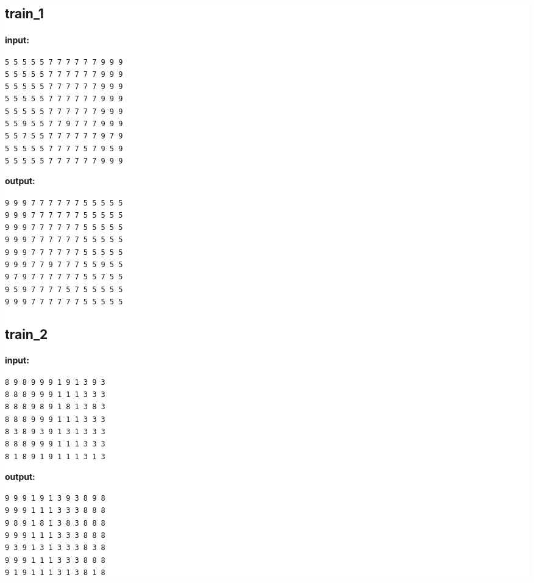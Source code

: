 
## train_1

**input:**
```
5 5 5 5 5 7 7 7 7 7 7 9 9 9
5 5 5 5 5 7 7 7 7 7 7 9 9 9
5 5 5 5 5 7 7 7 7 7 7 9 9 9
5 5 5 5 5 7 7 7 7 7 7 9 9 9
5 5 5 5 5 7 7 7 7 7 7 9 9 9
5 5 9 5 5 7 7 9 7 7 7 9 9 9
5 5 7 5 5 7 7 7 7 7 7 9 7 9
5 5 5 5 5 7 7 7 7 5 7 9 5 9
5 5 5 5 5 7 7 7 7 7 7 9 9 9
```


**output:**
```
9 9 9 7 7 7 7 7 7 5 5 5 5 5
9 9 9 7 7 7 7 7 7 5 5 5 5 5
9 9 9 7 7 7 7 7 7 5 5 5 5 5
9 9 9 7 7 7 7 7 7 5 5 5 5 5
9 9 9 7 7 7 7 7 7 5 5 5 5 5
9 9 9 7 7 9 7 7 7 5 5 9 5 5
9 7 9 7 7 7 7 7 7 5 5 7 5 5
9 5 9 7 7 7 7 5 7 5 5 5 5 5
9 9 9 7 7 7 7 7 7 5 5 5 5 5
```


## train_2

**input:**
```
8 9 8 9 9 9 1 9 1 3 9 3
8 8 8 9 9 9 1 1 1 3 3 3
8 8 8 9 8 9 1 8 1 3 8 3
8 8 8 9 9 9 1 1 1 3 3 3
8 3 8 9 3 9 1 3 1 3 3 3
8 8 8 9 9 9 1 1 1 3 3 3
8 1 8 9 1 9 1 1 1 3 1 3
```


**output:**
```
9 9 9 1 9 1 3 9 3 8 9 8
9 9 9 1 1 1 3 3 3 8 8 8
9 8 9 1 8 1 3 8 3 8 8 8
9 9 9 1 1 1 3 3 3 8 8 8
9 3 9 1 3 1 3 3 3 8 3 8
9 9 9 1 1 1 3 3 3 8 8 8
9 1 9 1 1 1 3 1 3 8 1 8
```
